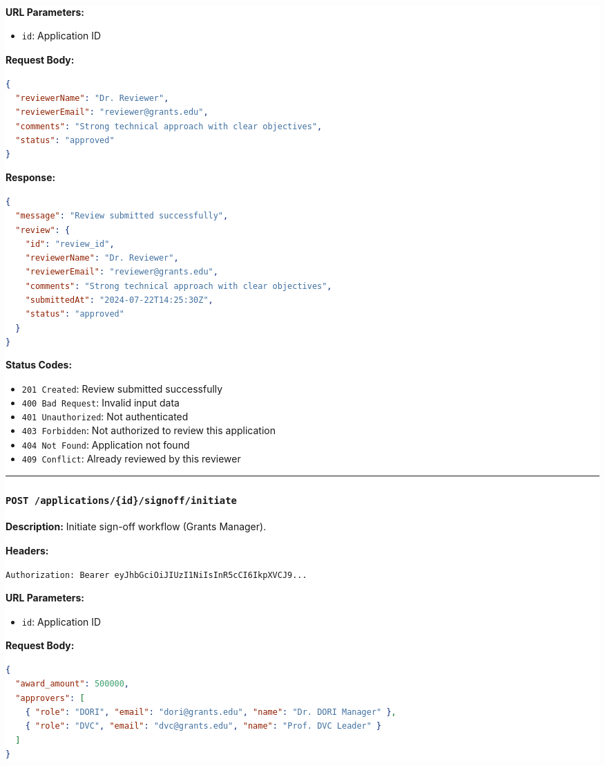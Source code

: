 **URL Parameters:**
- `id`: Application ID

**Request Body:**
```json
{
  "reviewerName": "Dr. Reviewer",
  "reviewerEmail": "reviewer@grants.edu",
  "comments": "Strong technical approach with clear objectives",
  "status": "approved"
}
```

**Response:**
```json
{
  "message": "Review submitted successfully",
  "review": {
    "id": "review_id",
    "reviewerName": "Dr. Reviewer",
    "reviewerEmail": "reviewer@grants.edu",
    "comments": "Strong technical approach with clear objectives",
    "submittedAt": "2024-07-22T14:25:30Z",
    "status": "approved"
  }
}
```

**Status Codes:**
- `201 Created`: Review submitted successfully
- `400 Bad Request`: Invalid input data
- `401 Unauthorized`: Not authenticated
- `403 Forbidden`: Not authorized to review this application
- `404 Not Found`: Application not found
- `409 Conflict`: Already reviewed by this reviewer

---

### `POST /applications/{id}/signoff/initiate`
**Description:** Initiate sign-off workflow (Grants Manager).

**Headers:**
```
Authorization: Bearer eyJhbGciOiJIUzI1NiIsInR5cCI6IkpXVCJ9...
```

**URL Parameters:**
- `id`: Application ID

**Request Body:**
```json
{
  "award_amount": 500000,
  "approvers": [
    { "role": "DORI", "email": "dori@grants.edu", "name": "Dr. DORI Manager" },
    { "role": "DVC", "email": "dvc@grants.edu", "name": "Prof. DVC Leader" }
  ]
}
```
